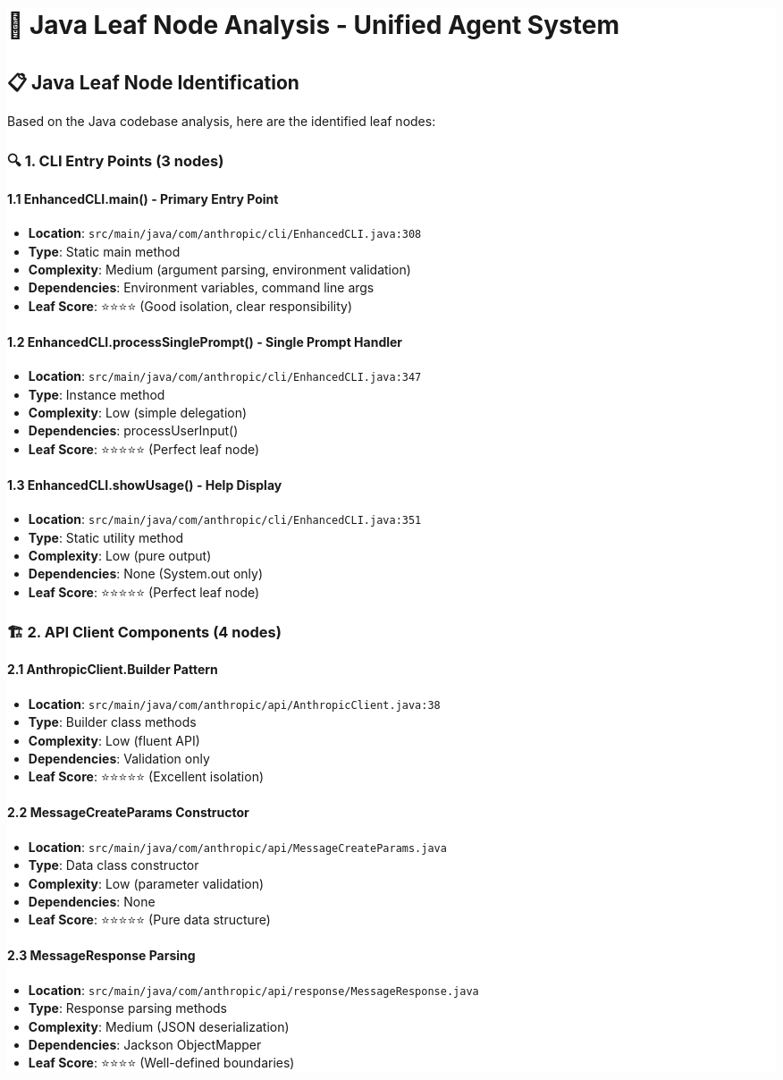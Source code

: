 # 🎯 Java Leaf Node Analysis - Unified Agent System

## 📋 **Java Leaf Node Identification**

Based on the Java codebase analysis, here are the identified leaf nodes:

### 🔍 **1. CLI Entry Points (3 nodes)**

#### **1.1 EnhancedCLI.main() - Primary Entry Point**
- **Location**: `src/main/java/com/anthropic/cli/EnhancedCLI.java:308`
- **Type**: Static main method
- **Complexity**: Medium (argument parsing, environment validation)
- **Dependencies**: Environment variables, command line args
- **Leaf Score**: ⭐⭐⭐⭐ (Good isolation, clear responsibility)

#### **1.2 EnhancedCLI.processSinglePrompt() - Single Prompt Handler**
- **Location**: `src/main/java/com/anthropic/cli/EnhancedCLI.java:347`
- **Type**: Instance method
- **Complexity**: Low (simple delegation)
- **Dependencies**: processUserInput()
- **Leaf Score**: ⭐⭐⭐⭐⭐ (Perfect leaf node)

#### **1.3 EnhancedCLI.showUsage() - Help Display**
- **Location**: `src/main/java/com/anthropic/cli/EnhancedCLI.java:351`
- **Type**: Static utility method
- **Complexity**: Low (pure output)
- **Dependencies**: None (System.out only)
- **Leaf Score**: ⭐⭐⭐⭐⭐ (Perfect leaf node)

### 🏗️ **2. API Client Components (4 nodes)**

#### **2.1 AnthropicClient.Builder Pattern**
- **Location**: `src/main/java/com/anthropic/api/AnthropicClient.java:38`
- **Type**: Builder class methods
- **Complexity**: Low (fluent API)
- **Dependencies**: Validation only
- **Leaf Score**: ⭐⭐⭐⭐⭐ (Excellent isolation)

#### **2.2 MessageCreateParams Constructor**
- **Location**: `src/main/java/com/anthropic/api/MessageCreateParams.java`
- **Type**: Data class constructor
- **Complexity**: Low (parameter validation)
- **Dependencies**: None
- **Leaf Score**: ⭐⭐⭐⭐⭐ (Pure data structure)

#### **2.3 MessageResponse Parsing**
- **Location**: `src/main/java/com/anthropic/api/response/MessageResponse.java`
- **Type**: Response parsing methods
- **Complexity**: Medium (JSON deserialization)
- **Dependencies**: Jackson ObjectMapper
- **Leaf Score**: ⭐⭐⭐⭐ (Well-defined boundaries)
